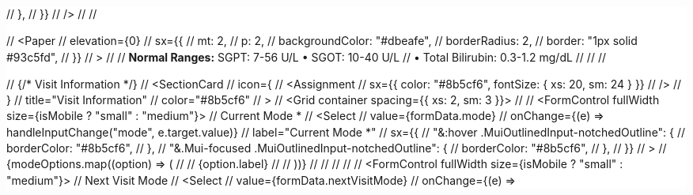 //                     },
//                   }}
//                 />
//               </Grid>
//             </Grid>

//             <Paper
//               elevation={0}
//               sx={{
//                 mt: 2,
//                 p: 2,
//                 backgroundColor: "#dbeafe",
//                 borderRadius: 2,
//                 border: "1px solid #93c5fd",
//               }}
//             >
//               <Typography variant="body2" color="#1e40af" fontWeight="500">
//                 <strong>Normal Ranges:</strong> SGPT: 7-56 U/L • SGOT: 10-40 U/L
//                 • Total Bilirubin: 0.3-1.2 mg/dL
//               </Typography>
//             </Paper>
//           </SectionCard>

//           {/* Visit Information */}
//           <SectionCard
//             icon={
//               <Assignment
//                 sx={{ color: "#8b5cf6", fontSize: { xs: 20, sm: 24 } }}
//               />
//             }
//             title="Visit Information"
//             color="#8b5cf6"
//           >
//             <Grid container spacing={{ xs: 2, sm: 3 }}>
//               <Grid item xs={12} sm={6}>
//                 <FormControl fullWidth size={isMobile ? "small" : "medium"}>
//                   <InputLabel>Current Mode *</InputLabel>
//                   <Select
//                     value={formData.mode}
//                     onChange={(e) => handleInputChange("mode", e.target.value)}
//                     label="Current Mode *"
//                     sx={{
//                       "&:hover .MuiOutlinedInput-notchedOutline": {
//                         borderColor: "#8b5cf6",
//                       },
//                       "&.Mui-focused .MuiOutlinedInput-notchedOutline": {
//                         borderColor: "#8b5cf6",
//                       },
//                     }}
//                   >
//                     {modeOptions.map((option) => (
//                       <MenuItem key={option.value} value={option.value}>
//                         {option.label}
//                       </MenuItem>
//                     ))}
//                   </Select>
//                 </FormControl>
//               </Grid>
//               <Grid item xs={12} sm={6}>
//                 <FormControl fullWidth size={isMobile ? "small" : "medium"}>
//                   <InputLabel>Next Visit Mode</InputLabel>
//                   <Select
//                     value={formData.nextVisitMode}
//                     onChange={(e) =>
